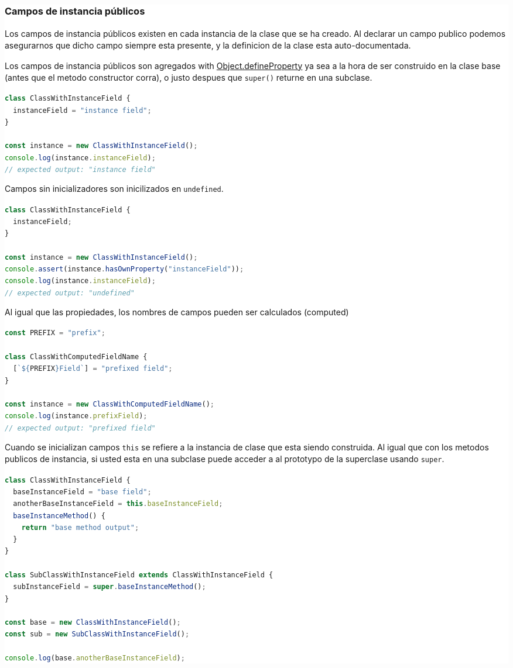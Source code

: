 ### Campos de instancia públicos

Los campos de instancia públicos existen en cada instancia de la clase que se ha creado. Al declarar un campo publico podemos asegurarnos que dicho campo siempre esta presente, y la definicion de la clase esta auto-documentada.

Los campos de instancia públicos son agregados with [Object.defineProperty](/es/docs/Web/JavaScript/Reference/Global_Objects/Object/defineProperty) ya sea a la hora de ser construido en la clase base (antes que el metodo constructor corra), o justo despues que `super()` returne en una subclase.

```js
class ClassWithInstanceField {
  instanceField = "instance field";
}

const instance = new ClassWithInstanceField();
console.log(instance.instanceField);
// expected output: "instance field"
```

Campos sin inicializadores son inicilizados en `undefined`.

```js
class ClassWithInstanceField {
  instanceField;
}

const instance = new ClassWithInstanceField();
console.assert(instance.hasOwnProperty("instanceField"));
console.log(instance.instanceField);
// expected output: "undefined"
```

Al igual que las propiedades, los nombres de campos pueden ser calculados (computed)

```js
const PREFIX = "prefix";

class ClassWithComputedFieldName {
  [`${PREFIX}Field`] = "prefixed field";
}

const instance = new ClassWithComputedFieldName();
console.log(instance.prefixField);
// expected output: "prefixed field"
```

Cuando se inicializan campos `this` se refiere a la instancia de clase que esta siendo construida. Al igual que con los metodos publicos de instancia, si usted esta en una subclase puede acceder a al prototypo de la superclase usando `super`.

```js
class ClassWithInstanceField {
  baseInstanceField = "base field";
  anotherBaseInstanceField = this.baseInstanceField;
  baseInstanceMethod() {
    return "base method output";
  }
}

class SubClassWithInstanceField extends ClassWithInstanceField {
  subInstanceField = super.baseInstanceMethod();
}

const base = new ClassWithInstanceField();
const sub = new SubClassWithInstanceField();

console.log(base.anotherBaseInstanceField);
```